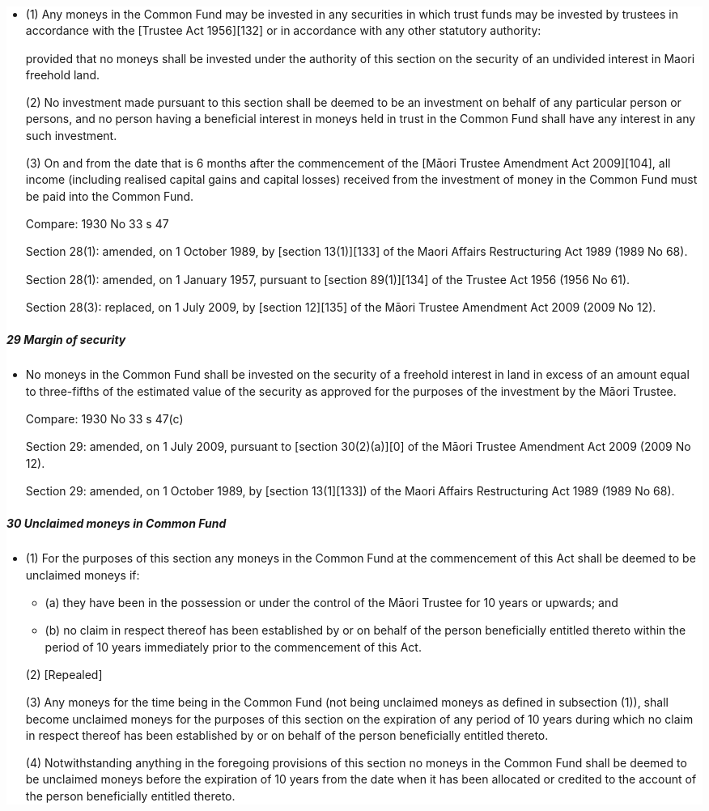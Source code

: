 *   (1) Any moneys in the Common Fund may be invested in any securities in which trust funds may be invested by trustees in accordance with the [Trustee Act 1956][132] or in accordance with any other statutory authority:
    
    provided that no moneys shall be invested under the authority of this section on the security of an undivided interest in Maori freehold land.
    
    (2) No investment made pursuant to this section shall be deemed to be an investment on behalf of any particular person or persons, and no person having a beneficial interest in moneys held in trust in the Common Fund shall have any interest in any such investment.
    
    (3) On and from the date that is 6 months after the commencement of the [Māori Trustee Amendment Act 2009][104], all income (including realised capital gains and capital losses) received from the investment of money in the Common Fund must be paid into the Common Fund.
    
    Compare: 1930 No 33 s 47
    
    Section 28(1): amended, on 1 October 1989, by [section 13(1)][133] of the Maori Affairs Restructuring Act 1989 (1989 No 68).
    
    Section 28(1): amended, on 1 January 1957, pursuant to [section 89(1)][134] of the Trustee Act 1956 (1956 No 61).
    
    Section 28(3): replaced, on 1 July 2009, by [section 12][135] of the Māori Trustee Amendment Act 2009 (2009 No 12).

##### 29 Margin of security
    
*   No moneys in the Common Fund shall be invested on the security of a freehold interest in land in excess of an amount equal to three-fifths of the estimated value of the security as approved for the purposes of the investment by the Māori Trustee.
    
    Compare: 1930 No 33 s 47(c)
    
    Section 29: amended, on 1 July 2009, pursuant to [section 30(2)(a)][0] of the Māori Trustee Amendment Act 2009 (2009 No 12).
    
    Section 29: amended, on 1 October 1989, by [section 13(1][133]) of the Maori Affairs Restructuring Act 1989 (1989 No 68).

##### 30 Unclaimed moneys in Common Fund
    
*   (1) For the purposes of this section any moneys in the Common Fund at the commencement of this Act shall be deemed to be unclaimed moneys if:
        
    *   (a) they have been in the possession or under the control of the Māori Trustee for 10 years or upwards; and
    
    *   (b) no claim in respect thereof has been established by or on behalf of the person beneficially entitled thereto within the period of 10 years immediately prior to the commencement of this Act.
    
    (2) \[Repealed\]
    
    (3) Any moneys for the time being in the Common Fund (not being unclaimed moneys as defined in subsection (1)), shall become unclaimed moneys for the purposes of this section on the expiration of any period of 10 years during which no claim in respect thereof has been established by or on behalf of the person beneficially entitled thereto.
    
    (4) Notwithstanding anything in the foregoing provisions of this section no moneys in the Common Fund shall be deemed to be unclaimed moneys before the expiration of 10 years from the date when it has been allocated or credited to the account of the person beneficially entitled thereto.
    